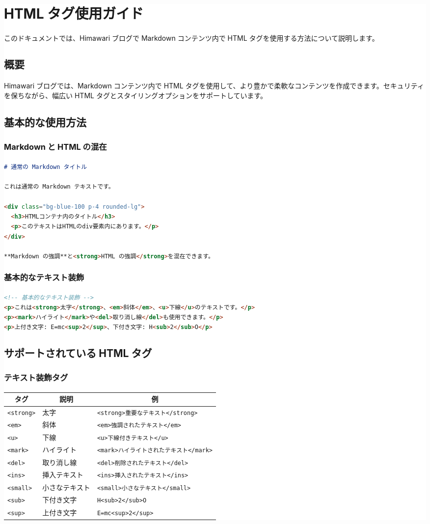 # HTML タグ使用ガイド

このドキュメントでは、Himawari ブログで Markdown コンテンツ内で HTML タグを使用する方法について説明します。

## 概要

Himawari ブログでは、Markdown コンテンツ内で HTML タグを使用して、より豊かで柔軟なコンテンツを作成できます。セキュリティを保ちながら、幅広い HTML タグとスタイリングオプションをサポートしています。

## 基本的な使用方法

### Markdown と HTML の混在

```markdown
# 通常の Markdown タイトル

これは通常の Markdown テキストです。

<div class="bg-blue-100 p-4 rounded-lg">
  <h3>HTMLコンテナ内のタイトル</h3>
  <p>このテキストはHTMLのdiv要素内にあります。</p>
</div>

**Markdown の強調**と<strong>HTML の強調</strong>を混在できます。
```

### 基本的なテキスト装飾

```html
<!-- 基本的なテキスト装飾 -->
<p>これは<strong>太字</strong>、<em>斜体</em>、<u>下線</u>のテキストです。</p>
<p><mark>ハイライト</mark>や<del>取り消し線</del>も使用できます。</p>
<p>上付き文字: E=mc<sup>2</sup>、下付き文字: H<sub>2</sub>O</p>
```

## サポートされている HTML タグ

### テキスト装飾タグ

| タグ       | 説明           | 例                                      |
| ---------- | -------------- | --------------------------------------- |
| `<strong>` | 太字           | `<strong>重要なテキスト</strong>`       |
| `<em>`     | 斜体           | `<em>強調されたテキスト</em>`           |
| `<u>`      | 下線           | `<u>下線付きテキスト</u>`               |
| `<mark>`   | ハイライト     | `<mark>ハイライトされたテキスト</mark>` |
| `<del>`    | 取り消し線     | `<del>削除されたテキスト</del>`         |
| `<ins>`    | 挿入テキスト   | `<ins>挿入されたテキスト</ins>`         |
| `<small>`  | 小さなテキスト | `<small>小さなテキスト</small>`         |
| `<sub>`    | 下付き文字     | `H<sub>2</sub>O`                        |
| `<sup>`    | 上付き文字     | `E=mc<sup>2</sup>`                      |
